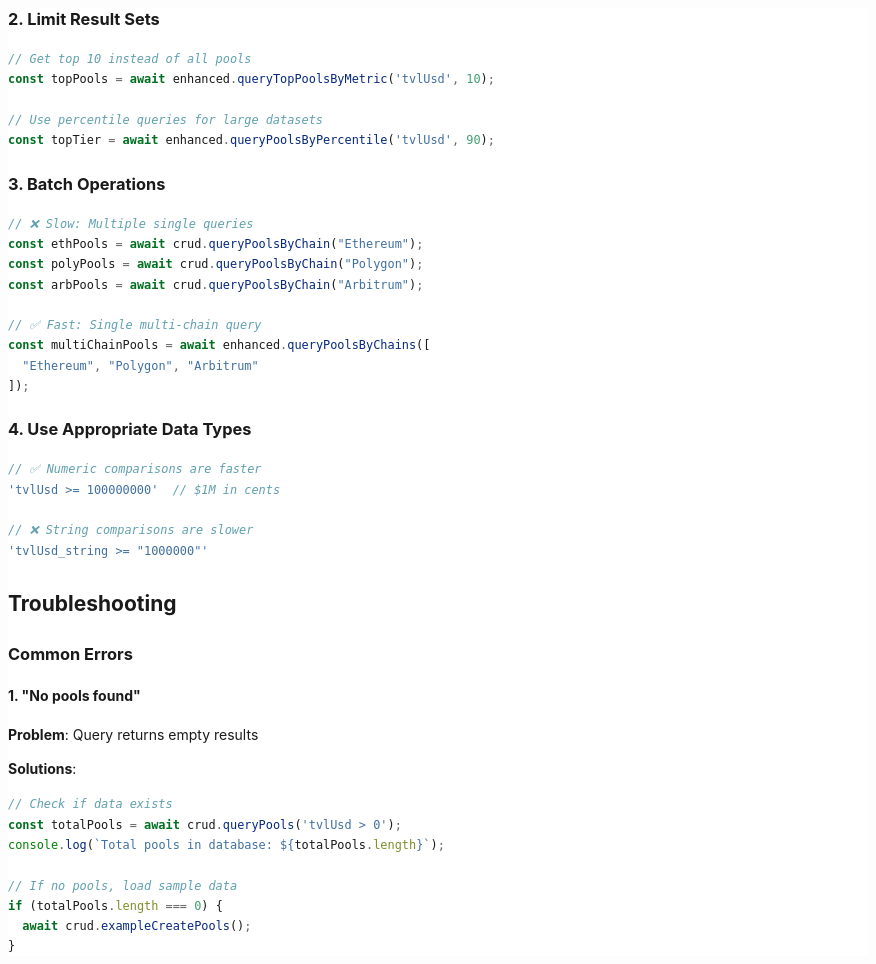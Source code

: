 ### 2. Limit Result Sets

```typescript
// Get top 10 instead of all pools
const topPools = await enhanced.queryTopPoolsByMetric('tvlUsd', 10);

// Use percentile queries for large datasets
const topTier = await enhanced.queryPoolsByPercentile('tvlUsd', 90);
```

### 3. Batch Operations

```typescript
// ❌ Slow: Multiple single queries
const ethPools = await crud.queryPoolsByChain("Ethereum");
const polyPools = await crud.queryPoolsByChain("Polygon");
const arbPools = await crud.queryPoolsByChain("Arbitrum");

// ✅ Fast: Single multi-chain query
const multiChainPools = await enhanced.queryPoolsByChains([
  "Ethereum", "Polygon", "Arbitrum"
]);
```

### 4. Use Appropriate Data Types

```typescript
// ✅ Numeric comparisons are faster
'tvlUsd >= 100000000'  // $1M in cents

// ❌ String comparisons are slower  
'tvlUsd_string >= "1000000"'
```

## Troubleshooting

### Common Errors

#### 1. "No pools found" 

**Problem**: Query returns empty results

**Solutions**:
```typescript
// Check if data exists
const totalPools = await crud.queryPools('tvlUsd > 0');
console.log(`Total pools in database: ${totalPools.length}`);

// If no pools, load sample data
if (totalPools.length === 0) {
  await crud.exampleCreatePools();
}
```
